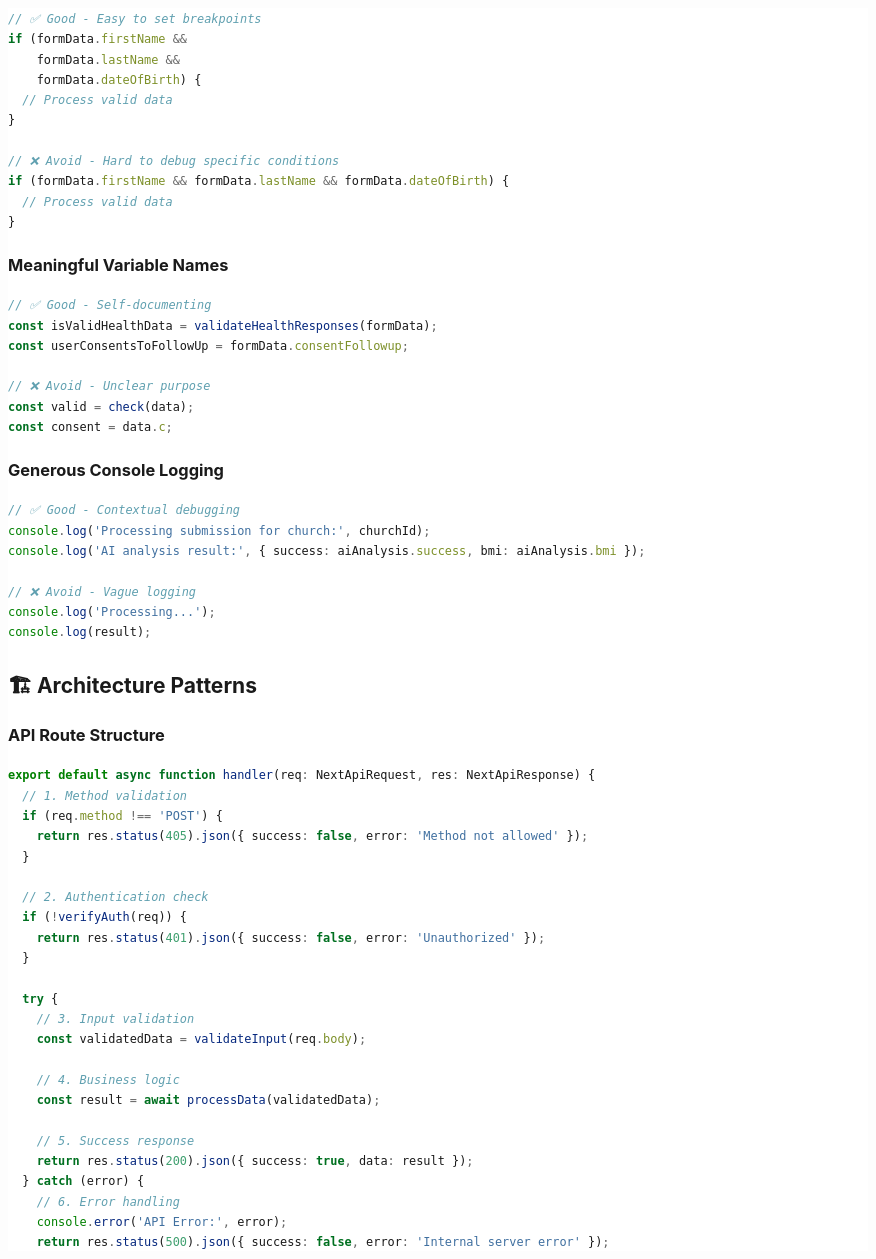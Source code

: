 ```typescript
// ✅ Good - Easy to set breakpoints
if (formData.firstName && 
    formData.lastName && 
    formData.dateOfBirth) {
  // Process valid data
}

// ❌ Avoid - Hard to debug specific conditions
if (formData.firstName && formData.lastName && formData.dateOfBirth) {
  // Process valid data
}
```

### Meaningful Variable Names
```typescript
// ✅ Good - Self-documenting
const isValidHealthData = validateHealthResponses(formData);
const userConsentsToFollowUp = formData.consentFollowup;

// ❌ Avoid - Unclear purpose
const valid = check(data);
const consent = data.c;
```

### Generous Console Logging
```typescript
// ✅ Good - Contextual debugging
console.log('Processing submission for church:', churchId);
console.log('AI analysis result:', { success: aiAnalysis.success, bmi: aiAnalysis.bmi });

// ❌ Avoid - Vague logging
console.log('Processing...');
console.log(result);
```

## 🏗️ Architecture Patterns

### API Route Structure
```typescript
export default async function handler(req: NextApiRequest, res: NextApiResponse) {
  // 1. Method validation
  if (req.method !== 'POST') {
    return res.status(405).json({ success: false, error: 'Method not allowed' });
  }

  // 2. Authentication check
  if (!verifyAuth(req)) {
    return res.status(401).json({ success: false, error: 'Unauthorized' });
  }

  try {
    // 3. Input validation
    const validatedData = validateInput(req.body);
    
    // 4. Business logic
    const result = await processData(validatedData);
    
    // 5. Success response
    return res.status(200).json({ success: true, data: result });
  } catch (error) {
    // 6. Error handling
    console.error('API Error:', error);
    return res.status(500).json({ success: false, error: 'Internal server error' });
```